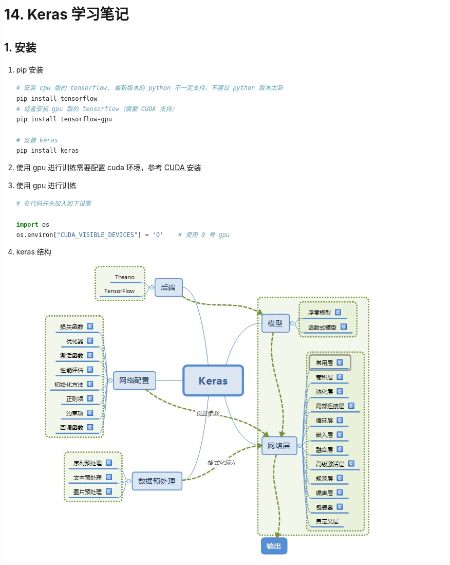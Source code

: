 # 14. Keras 学习笔记

## 1. 安装

1. pip 安装

    ```bash
    # 安装 cpu 版的 tensorflow, 最新版本的 python 不一定支持，不建议 python 版本太新
    pip install tensorflow
    # 或者安装 gpu 版的 tensorflow（需要 CUDA 支持）
    pip install tensorflow-gpu

    # 安装 keras
    pip install keras
    ```

2. 使用 gpu 进行训练需要配置 cuda 环境，参考 [CUDA 安装](Python-01-环境_Env.md##-5.-CUDA-安装)

3. 使用 gpu 进行训练

    ```python
    # 在代码开头加入如下设置

    import os
    os.environ["CUDA_VISIBLE_DEVICES"] = '0'    # 使用 0 号 gpu
    ```

4. keras 结构

    ![图 1](../images/2021-12-16_88.png)